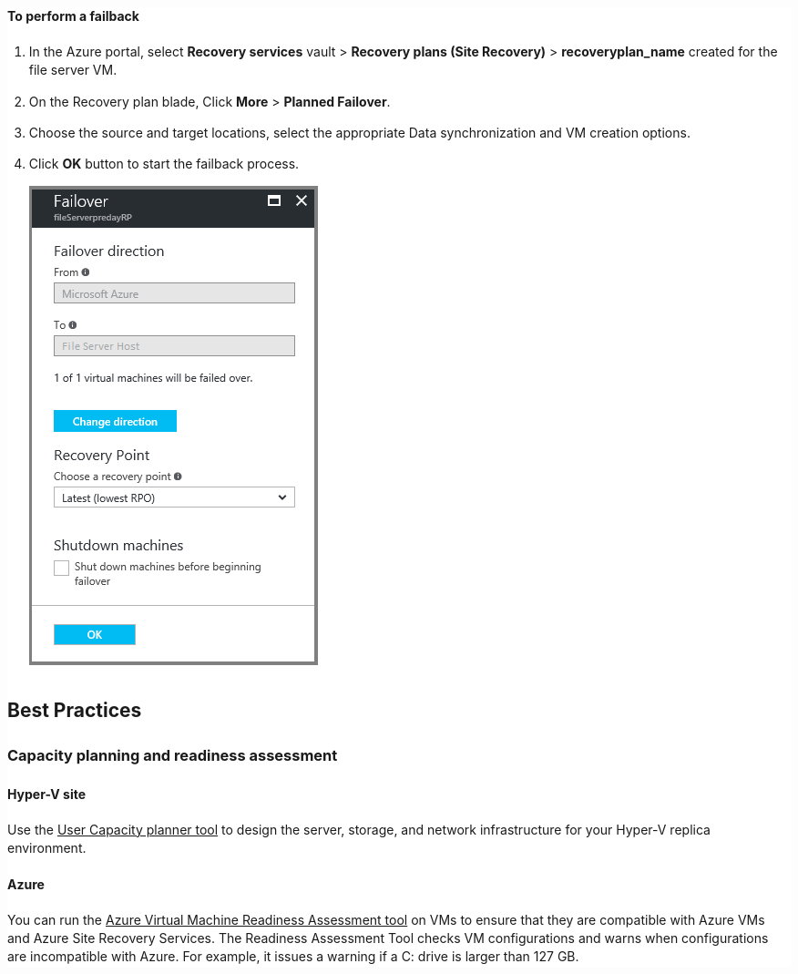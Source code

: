 #### To perform a failback
1. In the Azure portal, select **Recovery services** vault &gt; **Recovery plans (Site Recovery)** &gt; **recoveryplan_name** created for the file server VM.
1. On the Recovery plan blade, Click **More** &gt;  **Planned Failover**.
1. Choose the source and target locations, select the appropriate Data synchronization and VM creation options.
1. Click **OK** button to start the failback process.
   
   ![Start Failback](./media/storsimple-disaster-recovery-using-azure-site-recovery/image10.png)

## Best Practices
### Capacity planning and readiness assessment
#### Hyper-V site
Use the [User Capacity planner tool](https://www.microsoft.com/download/details.aspx?id=39057) to design the server, storage, and network infrastructure for your Hyper-V replica environment.

#### Azure
You can run the [Azure Virtual Machine Readiness Assessment tool](https://azure.microsoft.com/downloads/vm-readiness-assessment/) on VMs to ensure that they are compatible with Azure VMs and Azure Site Recovery Services. The Readiness Assessment Tool checks VM configurations and warns when configurations are incompatible with Azure. For example, it issues a warning if a C: drive is larger than 127 GB.
